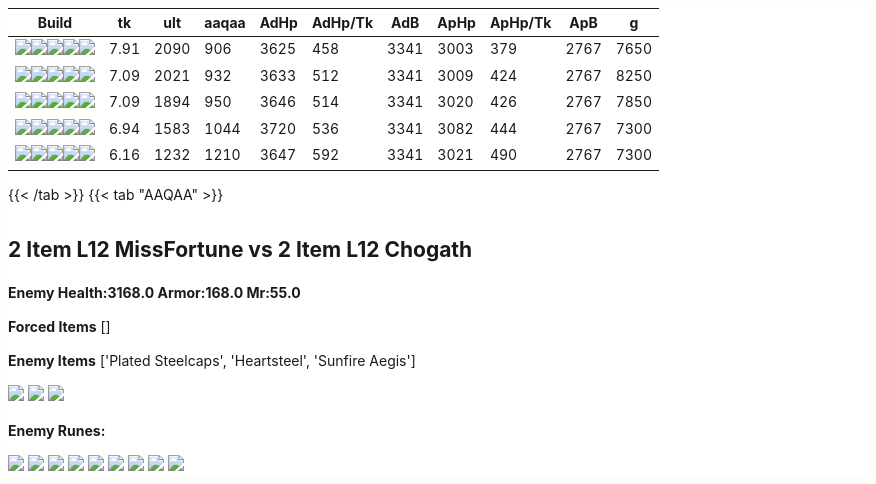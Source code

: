



 Build |tk|ult|aaqaa|AdHp|AdHp/Tk|AdB|ApHp|ApHp/Tk|ApB|g
-|-|-|-|-|-|-|-|-|-|-
![](/item/6697.png)![](/item/3036.png)![](/item/1001.png)![](/item/1053.png)![](/item/1055.png)|7.91|2090|906|3625|458|3341|3003|379|2767|7650
![](/item/3031.png)![](/item/3036.png)![](/item/1001.png)![](/item/1053.png)![](/item/1055.png)|7.09|2021|932|3633|512|3341|3009|424|2767|8250
![](/item/3032.png)![](/item/3036.png)![](/item/1001.png)![](/item/1053.png)![](/item/1055.png)|7.09|1894|950|3646|514|3341|3020|426|2767|7850
![](/item/3153.png)![](/item/3036.png)![](/item/1001.png)![](/item/1055.png)![](/item/1036.png)|6.94|1583|1044|3720|536|3341|3082|444|2767|7300
![](/item/3153.png)![](/item/3124.png)![](/item/1001.png)![](/item/1055.png)![](/item/1036.png)|6.16|1232|1210|3647|592|3341|3021|490|2767|7300
{{< /tab >}}
{{< tab "AAQAA" >}}

## 2 Item L12 MissFortune vs 2 Item L12 Chogath

**Enemy Health:3168.0 Armor:168.0 Mr:55.0**


**Forced Items** []








**Enemy Items** ['Plated Steelcaps', 'Heartsteel', 'Sunfire Aegis']





![](/item/3047.png)
![](/item/3084.png)
![](/item/3068.png)



**Enemy Runes:**





![](/Styles/Resolve/GraspOfTheUndying/GraspOfTheUndying.png)
![](/Styles/Resolve/Demolish/Demolish.png)
![](/Styles/Resolve/SecondWind/SecondWind.png)
![](/Styles/Resolve/Overgrowth/Overgrowth.png)
![](/Styles/Inspiration/MagicalFootwear/MagicalFootwear.png)
![](/Styles/Resolve/ApproachVelocity/ApproachVelocity.png)
![](/StatMods/StatModsAttackSpeedIcon.png)
![](/StatMods/StatModsHealthScalingIcon.png)
![](/StatMods/StatModsHealthScalingIcon.png)
